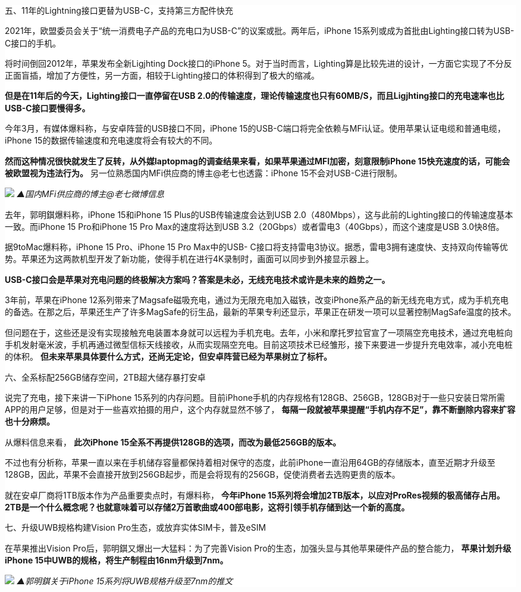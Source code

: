 五、11年的Lightning接口更替为USB-C，支持第三方配件快充

2021年，欧盟委员会关于“统一消费电子产品的充电口为USB-C”的议案或批。两年后，iPhone 15系列或成为首批由Lighting接口转为USB-
C接口的手机。

将时间倒回2012年，苹果发布全新Ligjhting Dock接口的iPhone
5。对于当时而言，Lighting算是比较先进的设计，一方面它实现了不分反正面盲插，增加了方便性，另一方面，相较于Lighting接口的体积得到了极大的缩减。

**但是在11年后的今天，Lighting接口一直停留在USB
2.0的传输速度，理论传输速度也只有60MB/S，而且Ligjhting接口的充电速率也比USB-C接口要慢得多。**

今年3月，有媒体爆料称，与安卓阵营的USB接口不同，iPhone 15的USB-C端口将完全依赖与MFi认证。使用苹果认证电缆和普通电缆，iPhone
15的数据传输速度和充电速度将会有较大的不同。

**然而这种情况很快就发生了反转，从外媒laptopmag的调查结果来看，如果苹果通过MFI加密，刻意限制iPhone
15快充速度的话，可能会被欧盟视为违法行为。** 另一位熟悉国内MFi供应商的博主@老七也透露：iPhone 15不会对USB-C进行限制。

![](https://inews.gtimg.com/news_bt/OiTL8GcVWXk0Y52PU1bfJ0ZsWjeltFk4X-rSiQ9HwjxnAAA/1000)
_▲国内MFi供应商的博主@老七微博信息_

去年，郭明錤爆料称，iPhone 15和iPhone 15 Plus的USB传输速度会达到USB
2.0（480Mbps），这与此前的Lighting接口的传输速度基本一致。而iPhone 15 Pro和iPhone 15 Pro
Max的速度将达到USB 3.2（20Gbps）或者雷电3（40Gbps），而这个速度是USB 3.0快8倍。

据9toMac爆料称，iPhone 15 Pro、iPhone 15 Pro Max中的USB-
C接口将支持雷电3协议。据悉，雷电3拥有速度快、支持双向传输等优势。苹果还为这两款机型开发了新功能，使得手机在进行4K录制时，画面可以同步到外接显示器上。

**USB-C接口会是苹果对充电问题的终极解决方案吗？答案是未必，无线充电技术或许是未来的趋势之一。**

3年前，苹果在iPhone
12系列带来了Magsafe磁吸充电，通过为无限充电加入磁铁，改变iPhone系产品的新无线充电方式，成为手机充电的备选。在那之后，苹果还生产了许多MagSafe的衍生品，最新的苹果专利还显示，苹果正在研发一项可以显著控制MagSafe温度的技术。

但问题在于，这些还是没有实现接触充电装置本身就可以远程为手机充电。去年，小米和摩托罗拉官宣了一项隔空充电技术，通过充电桩向手机发射毫米波，手机再通过微型信标天线接收，从而实现隔空充电。目前这项技术已经雏形，接下来要进一步提升充电效率，减小充电桩的体积。
**但未来苹果具体要什么方式，还尚无定论，但安卓阵营已经为苹果树立了标杆。**

六、全系标配256GB储存空间，2TB超大储存暴打安卓

说完了充电，接下来讲一下iPhone
15系列的内存问题。目前iPhone手机的内存规格有128GB、256GB，128GB对于一些只安装日常所需APP的用户足够，但是对于一些喜欢拍摄的用户，这个内存就显然不够了，
**每隔一段就被苹果提醒“手机内存不足”，靠不断删除内容来扩容也十分麻烦。**

从爆料信息来看， **此次iPhone 15全系不再提供128GB的选项，而改为最低256GB的版本。**

不过也有分析称，苹果一直以来在手机储存容量都保持着相对保守的态度，此前iPhone一直沿用64GB的存储版本，直至近期才升级至128GB，因此，苹果不会直接开放到256GB起步，而是会将现有的256GB，促使消费者去选购更贵的版本。

就在安卓厂商将1TB版本作为产品重要卖点时，有爆料称， **今年iPhone
15系列将会增加2TB版本，以应对ProRes视频的极高储存占用。2TB是一个什么概念呢？也就意味着可以存储2万首歌曲或400部电影，这将引领手机存储到达一个新的高度。**

七、升级UWB规格构建Vision Pro生态，或放弃实体SIM卡，普及eSIM

在苹果推出Vision Pro后，郭明錤又爆出一大猛料：为了完善Vision Pro的生态，加强头显与其他苹果硬件产品的整合能力，
**苹果计划升级iPhone 15中UWB的规格，将生产制程由16nm升级到7nm。**

![](https://inews.gtimg.com/news_bt/OeVDuKQS2g2eTP2vox46q43nOyI_8xOAxWY0UgCPvGGpYAA/1000)
_▲郭明錤关于iPhone 15系列将UWB规格升级至7nm的推文_
